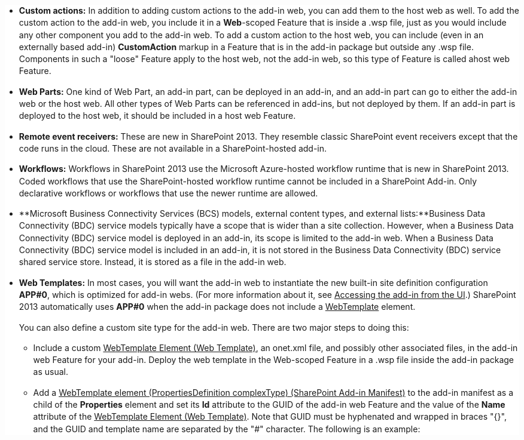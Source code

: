     

- **Custom actions:** In addition to adding custom actions to the add-in web, you can add them to the host web as well. To add the custom action to the add-in web, you include it in a **Web**-scoped Feature that is inside a .wsp file, just as you would include any other component you add to the add-in web. To add a custom action to the host web, you can include (even in an externally based add-in) **CustomAction** markup in a Feature that is in the add-in package but outside any .wsp file. Components in such a "loose" Feature apply to the host web, not the add-in web, so this type of Feature is called ahost web Feature. 
    
  
- **Web Parts:** One kind of Web Part, an add-in part, can be deployed in an add-in, and an add-in part can go to either the add-in web or the host web. All other types of Web Parts can be referenced in add-ins, but not deployed by them. If an add-in part is deployed to the host web, it should be included in a host web Feature.
    
  
- **Remote event receivers:** These are new in SharePoint 2013. They resemble classic SharePoint event receivers except that the code runs in the cloud. These are not available in a SharePoint-hosted add-in.
    
  
- **Workflows:** Workflows in SharePoint 2013 use the Microsoft Azure-hosted workflow runtime that is new in SharePoint 2013. Coded workflows that use the SharePoint-hosted workflow runtime cannot be included in a SharePoint Add-in. Only declarative workflows or workflows that use the newer runtime are allowed.
    
  
- **Microsoft Business Connectivity Services (BCS) models, external content types, and external lists:**Business Data Connectivity (BDC) service models typically have a scope that is wider than a site collection. However, when a Business Data Connectivity (BDC) service model is deployed in an add-in, its scope is limited to the add-in web. When a Business Data Connectivity (BDC) service model is included in an add-in, it is not stored in the Business Data Connectivity (BDC) service shared service store. Instead, it is stored as a file in the add-in web.
    
  
- **Web Templates:** In most cases, you will want the add-in web to instantiate the new built-in site definition configuration **APP#0**, which is optimized for add-in webs. (For more information about it, see  [Accessing the add-in from the UI](important-aspects-of-the-sharepoint-add-in-architecture-and-development-landscap.md#AccessingApp).) SharePoint 2013 automatically uses **APP#0** when the add-in package does not include a [WebTemplate](http://msdn.microsoft.com/library/ff4ba91a-cc5f-47ff-9101-a7651f452185%28Office.15%29.aspx) element.
    
    You can also define a custom site type for the add-in web. There are two major steps to doing this:
    
  - Include a custom  [WebTemplate Element (Web Template)](http://msdn.microsoft.com/library/ff4ba91a-cc5f-47ff-9101-a7651f452185%28Office.15%29.aspx), an onet.xml file, and possibly other associated files, in the add-in web Feature for your add-in. Deploy the web template in the Web-scoped Feature in a .wsp file inside the add-in package as usual.
    
  
  - Add a  [WebTemplate element (PropertiesDefinition complexType) (SharePoint Add-in Manifest)](http://msdn.microsoft.com/library/62302903-e97a-a9a3-a64e-13176a7c4e1e%28Office.15%29.aspx) to the add-in manifest as a child of the **Properties** element and set its **Id** attribute to the GUID of the add-in web Feature and the value of the **Name** attribute of the [WebTemplate Element (Web Template)](http://msdn.microsoft.com/library/ff4ba91a-cc5f-47ff-9101-a7651f452185%28Office.15%29.aspx). Note that GUID must be hyphenated and wrapped in braces "{}", and the GUID and template name are separated by the "#" character. The following is an example:
    